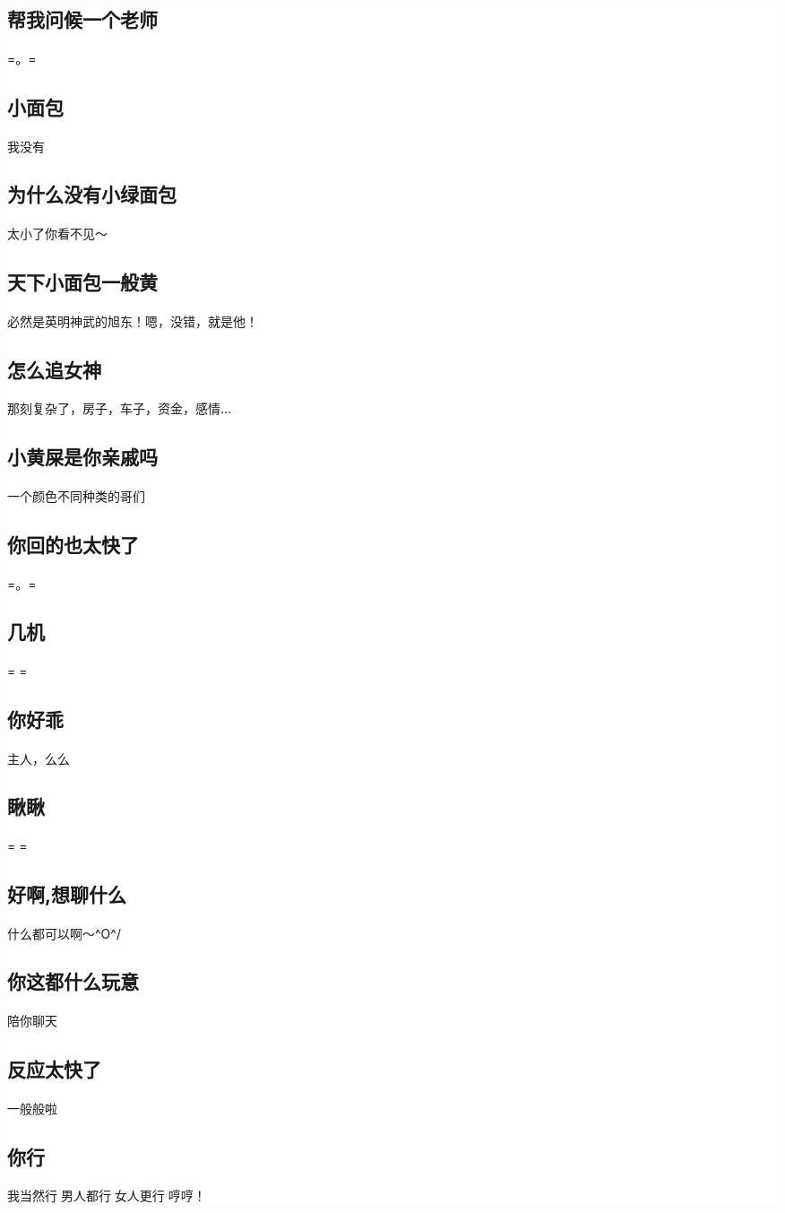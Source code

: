 ## 帮我问候一个老师
=。=

## 小面包
我没有

## 为什么没有小绿面包
太小了你看不见〜

## 天下小面包一般黄
必然是英明神武的旭东！嗯，没错，就是他！

## 怎么追女神
那刻复杂了，房子，车子，资金，感情…

## 小黄屎是你亲戚吗
一个颜色不同种类的哥们

## 你回的也太快了
=。=

## 几机
= =

## 你好乖
主人，么么

## 瞅瞅
= =

## 好啊,想聊什么
什么都可以啊～\^O^/

## 你这都什么玩意
陪你聊天

## 反应太快了
一般般啦

## 你行
我当然行  男人都行  女人更行 哼哼！
